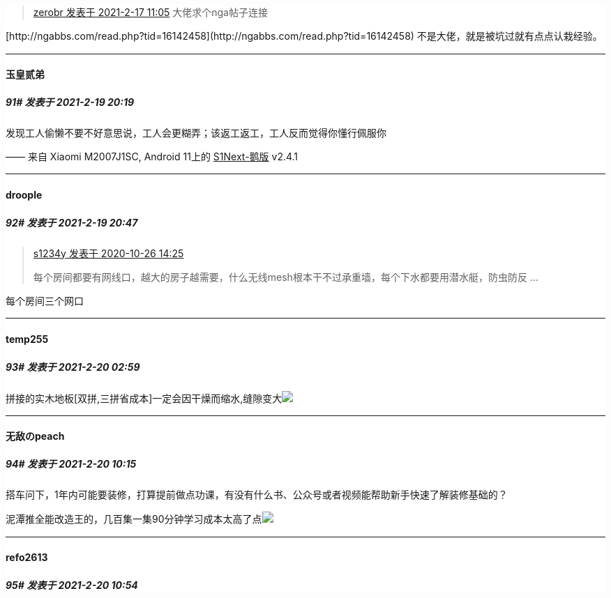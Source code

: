 <blockquote><a href="httphttps://bbs.saraba1st.com/2b/forum.php?mod=redirect&amp;goto=findpost&amp;pid=50352570&amp;ptid=1959901" target="_blank">zerobr 发表于 2021-2-17 11:05</a>
大佬求个nga帖子连接</blockquote>
[http://ngabbs.com/read.php?tid=16142458](http://ngabbs.com/read.php?tid=16142458)
不是大佬，就是被坑过就有点点认栽经验。


-----

####  玉皇贰弟  
##### 91#       发表于 2021-2-19 20:19


发现工人偷懒不要不好意思说，工人会更糊弄；该返工返工，工人反而觉得你懂行佩服你

—— 来自 Xiaomi M2007J1SC, Android 11上的 [S1Next-鹅版](https://github.com/ykrank/S1-Next/releases) v2.4.1


-----

####  droople  
##### 92#       发表于 2021-2-19 20:47


<blockquote><a href="httphttps://bbs.saraba1st.com/2b/forum.php?mod=redirect&amp;goto=findpost&amp;pid=49176796&amp;ptid=1959901" target="_blank">s1234y 发表于 2020-10-26 14:25</a>

每个房间都要有网线口，越大的房子越需要，什么无线mesh根本干不过承重墙，每个下水都要用潜水艇，防虫防反 ...</blockquote>
每个房间三个网口


-----

####  temp255  
##### 93#       发表于 2021-2-20 02:59


拼接的实木地板[双拼,三拼省成本]一定会因干燥而缩水,缝隙变大<img src="https://static.saraba1st.com/image/smiley/face2017/125.png" referrerpolicy="no-referrer">


-----

####  无敌のpeach  
##### 94#       发表于 2021-2-20 10:15


搭车问下，1年内可能要装修，打算提前做点功课，有没有什么书、公众号或者视频能帮助新手快速了解装修基础的？


泥潭推全能改造王的，几百集一集90分钟学习成本太高了点<img src="https://static.saraba1st.com/image/smiley/face2017/162.png" referrerpolicy="no-referrer">


-----

####  refo2613  
##### 95#       发表于 2021-2-20 10:54

